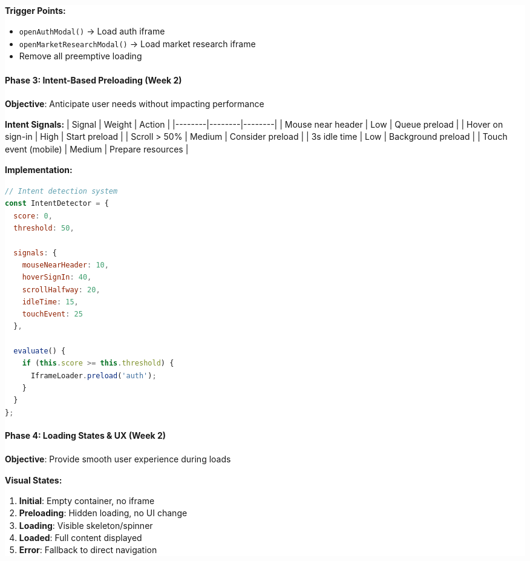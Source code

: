 **Trigger Points:**
- `openAuthModal()` → Load auth iframe
- `openMarketResearchModal()` → Load market research iframe
- Remove all preemptive loading

#### Phase 3: Intent-Based Preloading (Week 2)
**Objective**: Anticipate user needs without impacting performance

**Intent Signals:**
| Signal | Weight | Action |
|--------|--------|--------|
| Mouse near header | Low | Queue preload |
| Hover on sign-in | High | Start preload |
| Scroll > 50% | Medium | Consider preload |
| 3s idle time | Low | Background preload |
| Touch event (mobile) | Medium | Prepare resources |

**Implementation:**
```javascript
// Intent detection system
const IntentDetector = {
  score: 0,
  threshold: 50,
  
  signals: {
    mouseNearHeader: 10,
    hoverSignIn: 40,
    scrollHalfway: 20,
    idleTime: 15,
    touchEvent: 25
  },
  
  evaluate() {
    if (this.score >= this.threshold) {
      IframeLoader.preload('auth');
    }
  }
};
```

#### Phase 4: Loading States & UX (Week 2)
**Objective**: Provide smooth user experience during loads

**Visual States:**
1. **Initial**: Empty container, no iframe
2. **Preloading**: Hidden loading, no UI change
3. **Loading**: Visible skeleton/spinner
4. **Loaded**: Full content displayed
5. **Error**: Fallback to direct navigation
